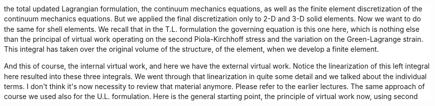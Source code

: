   <span m='592600'>the</span> <span m='592720'>total</span> <span m='592960'>updated</span>
  <span m='593720'>Lagrangian</span> <span m='593790'>formulation,</span> <span m='594670'>the</span>
  <span m='594810'>continuum</span> <span m='595270'>mechanics</span> <span m='595780'>equations,</span>
  <span m='596790'>as</span> <span m='597040'>well</span> <span m='597420'>as</span>
  <span m='597730'>the</span> <span m='598170'>finite</span> <span m='598490'>element</span>
  <span m='598840'>discretization</span> <span m='599760'>of</span> <span m='599980'>the</span>
  <span m='600560'>continuum</span> <span m='600940'>mechanics</span> <span m='601380'>equations.</span>
  <span m='601850'>But</span> <span m='602080'>we</span> <span m='602230'>applied</span>
  <span m='603330'>the</span> <span m='603490'>final</span> <span m='604230'>discretization</span>
  <span m='604510'>only</span> <span m='605400'>to</span> <span m='605670'>2-D</span>
  <span m='605860'>and</span> <span m='606000'>3-D</span> <span m='606350'>solid</span>
  <span m='606690'>elements.</span> <span m='607330'>Now</span> <span m='608120'>we</span>
  <span m='608260'>want</span> <span m='608460'>to</span> <span m='608560'>do</span>
  <span m='608750'>the</span> <span m='608870'>same</span> <span m='609450'>for shell</span>
  <span m='609770'>elements.</span> <span m='611150'>We</span> <span m='611340'>recall</span>
  <span m='612280'>that</span> <span m='612970'>in</span> <span m='613100'>the</span>
  <span m='613210'>T.L.</span> <span m='613590'>formulation</span> <span m='615410'>the</span>
  <span m='615490'>governing</span> <span m='616670'>equation</span> <span m='617860'>is</span>
  <span m='618780'>this</span> <span m='619090'>one</span> <span m='619280'>here,</span>
  <span m='620620'>which</span> <span m='620800'>is</span> <span m='620930'>nothing</span>
  <span m='621240'>else</span> <span m='621450'>than</span> <span m='621550'>the</span>
  <span m='621640'>principal</span> <span m='622120'>of</span> <span m='622400'>virtual</span>
  <span m='622530'>work</span> <span m='622890'>operating</span> <span m='623420'>on</span>
  <span m='623520'>the</span> <span m='623620'>second</span> <span m='624020'>Piola-Kirchhoff</span>
  <span m='624590'>stress</span> <span m='625490'>and</span> <span m='625710'>the</span>
  <span m='625810'>variation</span> <span m='626320'>on</span> <span m='626430'>the</span>
  <span m='626520'>Green-Lagrange</span> <span m='627210'>strain.</span> <span m='628600'>This</span>
  <span m='628880'>integral</span> <span m='629600'>has</span> <span m='629700'>taken</span>
  <span m='630020'>over</span> <span m='630090'>the</span> <span m='630430'>original</span>
  <span m='630810'>volume</span> <span m='631410'>of</span> <span m='631830'>the</span>
  <span m='632510'>structure,</span> <span m='633490'>of</span> <span m='633650'>the</span>
  <span m='633790'>element,</span> <span m='634310'>when</span> <span m='634420'>we</span>
  <span m='634720'>develop</span> <span m='635060'>a</span> <span m='635170'>finite</span>
  <span m='635450'>element.</span> </p><p><span m='637420'>And</span> <span m='638090'>this</span>
  <span m='638310'>of</span> <span m='638460'>course,</span> <span m='638700'>the</span>
  <span m='639020'>internal</span> <span m='639160'>virtual</span> <span m='639520'>work,</span>
  <span m='639850'>and</span> <span m='640050'>here</span> <span m='640250'>we</span>
  <span m='640350'>have</span> <span m='640590'>the</span> <span m='640810'>external</span>
  <span m='641310'>virtual</span> <span m='641610'>work.</span> <span m='642770'>Notice</span>
  <span m='643580'>the</span> <span m='643690'>linearization</span> <span m='644830'>of</span>
  <span m='645350'>this</span> <span m='645660'>left</span> <span m='646130'>integral</span>
  <span m='646630'>here</span> <span m='647200'>resulted</span> <span m='647770'>into</span>
  <span m='648570'>these</span> <span m='649000'>three</span> <span m='649390'>integrals.</span>
  <span m='650360'>We</span> <span m='650600'>went</span> <span m='650870'>through</span>
  <span m='651060'>that</span> <span m='651440'>linearization</span> <span m='651890'>in</span>
  <span m='652030'>quite</span> <span m='652360'>some</span> <span m='652540'>detail</span>
  <span m='653420'>and</span> <span m='653660'>we</span> <span m='653840'>talked</span>
  <span m='654190'>about the</span> <span m='654490'>individual</span> <span m='655060'>terms.</span>
  <span m='656150'>I</span> <span m='656280'>don't</span> <span m='656470'>think</span>
  <span m='656670'>it's</span> <span m='656880'>now</span> <span m='657050'>necessity</span>
  <span m='657530'>to</span> <span m='657680'>review</span> <span m='658470'>that</span>
  <span m='658670'>material</span> <span m='659640'>anymore.</span> <span m='660640'>Please</span>
  <span m='660890'>refer</span> <span m='661210'>to</span> <span m='661350'>the</span>
  <span m='661500'>earlier</span> <span m='661760'>lectures.</span> <span m='663070'>The</span>
  <span m='663220'>same</span> <span m='663610'>approach</span> <span m='664250'>of</span>
  <span m='664370'>course</span> <span m='664610'>we</span> <span m='664710'>used</span>
  <span m='665010'>also</span> <span m='665320'>for</span> <span m='665480'>the</span>
  <span m='665560'>U.L.</span> <span m='665930'>formulation.</span> <span m='667350'>Here</span>
  <span m='667615'>is the</span> <span m='667880'>general</span> <span m='668400'>starting</span>
  <span m='669380'>point,</span> <span m='670150'>the</span> <span m='670240'>principle</span>
  <span m='670680'>of</span> <span m='670800'>virtual</span> <span m='671110'>work</span>
  <span m='671430'>now,</span> <span m='671940'>using</span> <span m='672800'>second</span>